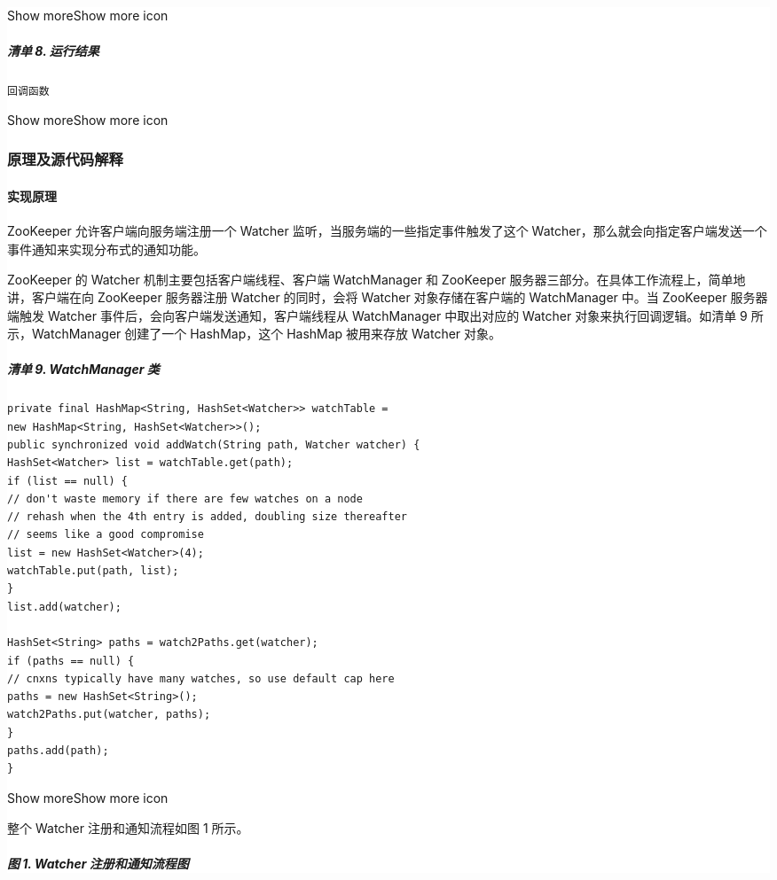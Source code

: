 Show moreShow more icon

##### 清单 8\. 运行结果

```
回调函数

```

Show moreShow more icon

### 原理及源代码解释

#### 实现原理

ZooKeeper 允许客户端向服务端注册一个 Watcher 监听，当服务端的一些指定事件触发了这个 Watcher，那么就会向指定客户端发送一个事件通知来实现分布式的通知功能。

ZooKeeper 的 Watcher 机制主要包括客户端线程、客户端 WatchManager 和 ZooKeeper 服务器三部分。在具体工作流程上，简单地讲，客户端在向 ZooKeeper 服务器注册 Watcher 的同时，会将 Watcher 对象存储在客户端的 WatchManager 中。当 ZooKeeper 服务器端触发 Watcher 事件后，会向客户端发送通知，客户端线程从 WatchManager 中取出对应的 Watcher 对象来执行回调逻辑。如清单 9 所示，WatchManager 创建了一个 HashMap，这个 HashMap 被用来存放 Watcher 对象。

##### 清单 9\. WatchManager 类

```
private final HashMap<String, HashSet<Watcher>> watchTable =
new HashMap<String, HashSet<Watcher>>();
public synchronized void addWatch(String path, Watcher watcher) {
HashSet<Watcher> list = watchTable.get(path);
if (list == null) {
// don't waste memory if there are few watches on a node
// rehash when the 4th entry is added, doubling size thereafter
// seems like a good compromise
list = new HashSet<Watcher>(4);
watchTable.put(path, list);
}
list.add(watcher);

HashSet<String> paths = watch2Paths.get(watcher);
if (paths == null) {
// cnxns typically have many watches, so use default cap here
paths = new HashSet<String>();
watch2Paths.put(watcher, paths);
}
paths.add(path);
}

```

Show moreShow more icon

整个 Watcher 注册和通知流程如图 1 所示。

##### 图 1\. Watcher 注册和通知流程图
